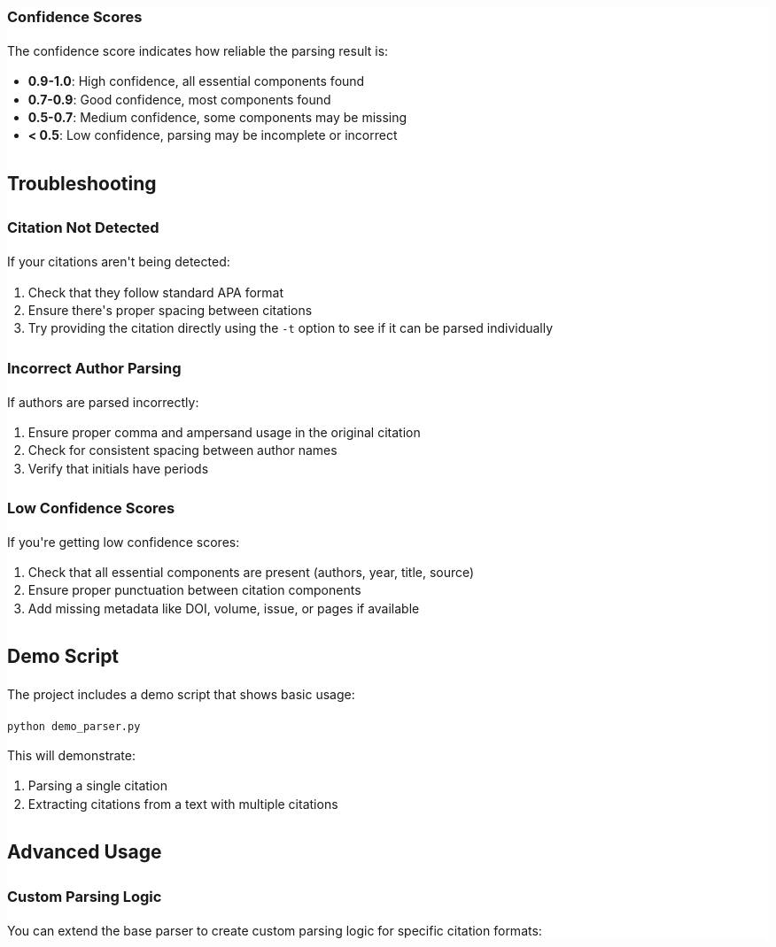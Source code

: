 ### Confidence Scores

The confidence score indicates how reliable the parsing result is:

- **0.9-1.0**: High confidence, all essential components found
- **0.7-0.9**: Good confidence, most components found
- **0.5-0.7**: Medium confidence, some components may be missing
- **< 0.5**: Low confidence, parsing may be incomplete or incorrect

## Troubleshooting

### Citation Not Detected

If your citations aren't being detected:

1. Check that they follow standard APA format
2. Ensure there's proper spacing between citations
3. Try providing the citation directly using the `-t` option to see if it can be parsed individually

### Incorrect Author Parsing

If authors are parsed incorrectly:

1. Ensure proper comma and ampersand usage in the original citation
2. Check for consistent spacing between author names
3. Verify that initials have periods

### Low Confidence Scores

If you're getting low confidence scores:

1. Check that all essential components are present (authors, year, title, source)
2. Ensure proper punctuation between citation components
3. Add missing metadata like DOI, volume, issue, or pages if available

## Demo Script

The project includes a demo script that shows basic usage:

```bash
python demo_parser.py
```

This will demonstrate:
1. Parsing a single citation
2. Extracting citations from a text with multiple citations

## Advanced Usage

### Custom Parsing Logic

You can extend the base parser to create custom parsing logic for specific citation formats:
